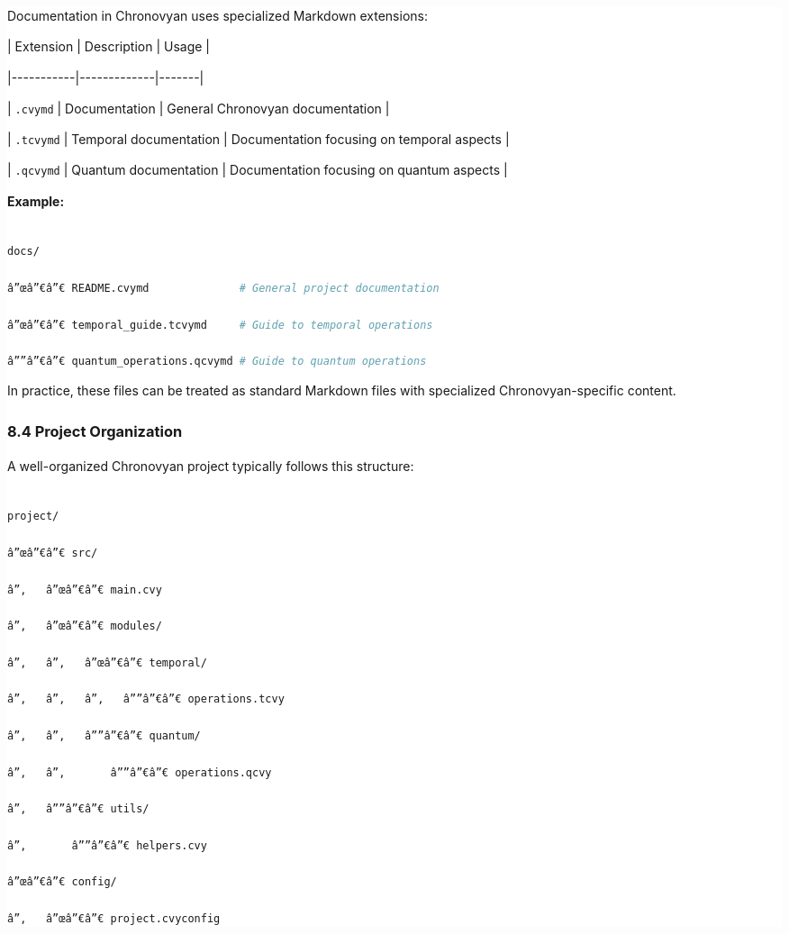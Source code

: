 Documentation in Chronovyan uses specialized Markdown extensions:



| Extension | Description | Usage |

|-----------|-------------|-------|

| `.cvymd` | Documentation | General Chronovyan documentation |

| `.tcvymd` | Temporal documentation | Documentation focusing on temporal aspects |

| `.qcvymd` | Quantum documentation | Documentation focusing on quantum aspects |



**Example:**



```bash

docs/

â”œâ”€â”€ README.cvymd              # General project documentation

â”œâ”€â”€ temporal_guide.tcvymd     # Guide to temporal operations

â””â”€â”€ quantum_operations.qcvymd # Guide to quantum operations

```



In practice, these files can be treated as standard Markdown files with specialized Chronovyan-specific content.



### 8.4 Project Organization



A well-organized Chronovyan project typically follows this structure:



```

project/

â”œâ”€â”€ src/

â”‚   â”œâ”€â”€ main.cvy

â”‚   â”œâ”€â”€ modules/

â”‚   â”‚   â”œâ”€â”€ temporal/

â”‚   â”‚   â”‚   â””â”€â”€ operations.tcvy

â”‚   â”‚   â””â”€â”€ quantum/

â”‚   â”‚       â””â”€â”€ operations.qcvy

â”‚   â””â”€â”€ utils/

â”‚       â””â”€â”€ helpers.cvy

â”œâ”€â”€ config/

â”‚   â”œâ”€â”€ project.cvyconfig

```